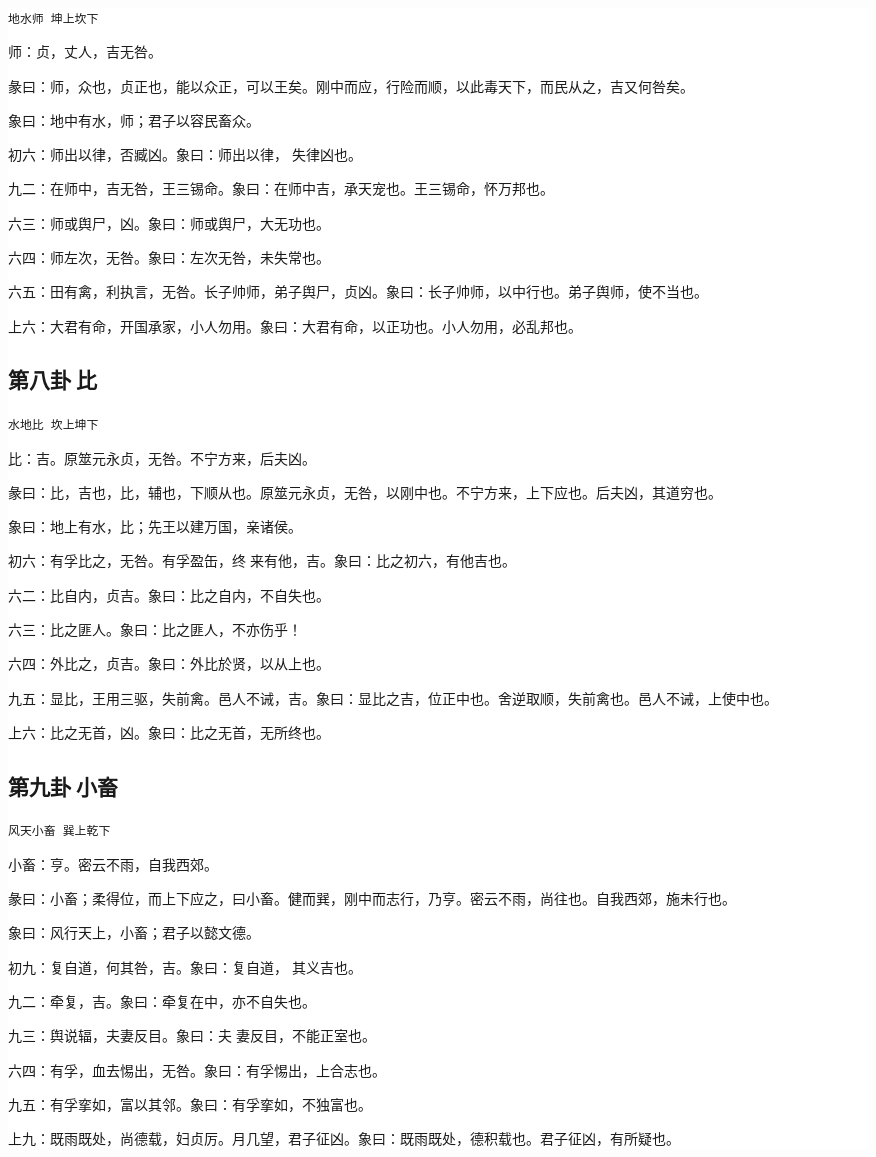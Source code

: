 `地水师 坤上坎下`

师：贞，丈人，吉无咎。

彖曰：师，众也，贞正也，能以众正，可以王矣。刚中而应，行险而顺，以此毒天下，而民从之，吉又何咎矣。

象曰：地中有水，师；君子以容民畜众。

初六：师出以律，否臧凶。象曰：师出以律， 失律凶也。

九二：在师中，吉无咎，王三锡命。象曰：在师中吉，承天宠也。王三锡命，怀万邦也。

六三：师或舆尸，凶。象曰：师或舆尸，大无功也。

六四：师左次，无咎。象曰：左次无咎，未失常也。

六五：田有禽，利执言，无咎。长子帅师，弟子舆尸，贞凶。象曰：长子帅师，以中行也。弟子舆师，使不当也。

上六：大君有命，开国承家，小人勿用。象曰：大君有命，以正功也。小人勿用，必乱邦也。

## 第八卦 比

`水地比 坎上坤下`

比：吉。原筮元永贞，无咎。不宁方来，后夫凶。

彖曰：比，吉也，比，辅也，下顺从也。原筮元永贞，无咎，以刚中也。不宁方来，上下应也。后夫凶，其道穷也。

象曰：地上有水，比；先王以建万国，亲诸侯。

初六：有孚比之，无咎。有孚盈缶，终 来有他，吉。象曰：比之初六，有他吉也。

六二：比自内，贞吉。象曰：比之自内，不自失也。

六三：比之匪人。象曰：比之匪人，不亦伤乎！

六四：外比之，贞吉。象曰：外比於贤，以从上也。

九五：显比，王用三驱，失前禽。邑人不诫，吉。象曰：显比之吉，位正中也。舍逆取顺，失前禽也。邑人不诫，上使中也。

上六：比之无首，凶。象曰：比之无首，无所终也。

## 第九卦 小畜

`风天小畜 巽上乾下`

小畜：亨。密云不雨，自我西郊。

彖曰：小畜；柔得位，而上下应之，曰小畜。健而巽，刚中而志行，乃亨。密云不雨，尚往也。自我西郊，施未行也。

象曰：风行天上，小畜；君子以懿文德。

初九：复自道，何其咎，吉。象曰：复自道， 其义吉也。

九二：牵复，吉。象曰：牵复在中，亦不自失也。

九三：舆说辐，夫妻反目。象曰：夫 妻反目，不能正室也。

六四：有孚，血去惕出，无咎。象曰：有孚惕出，上合志也。

九五：有孚挛如，富以其邻。象曰：有孚挛如，不独富也。

上九：既雨既处，尚德载，妇贞厉。月几望，君子征凶。象曰：既雨既处，德积载也。君子征凶，有所疑也。

